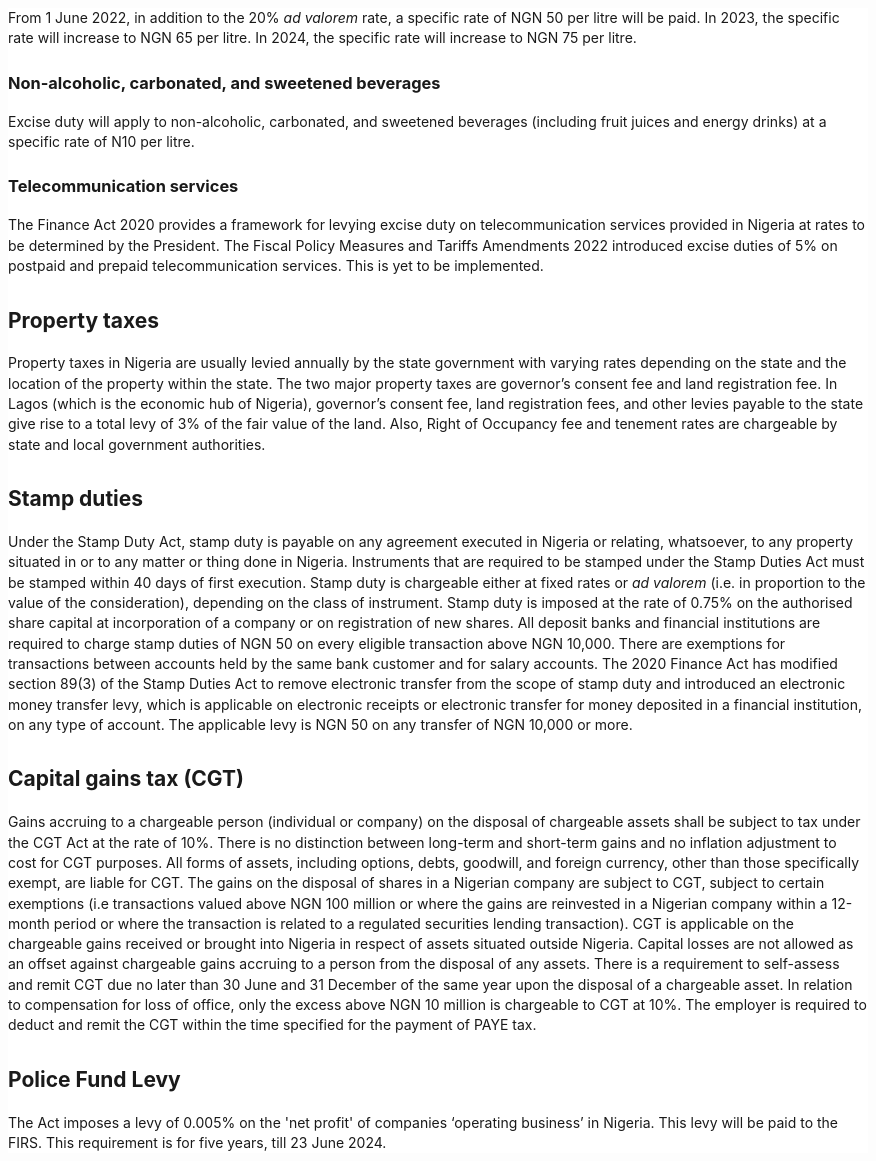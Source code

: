 From 1 June 2022, in addition to the 20% _ad valorem_ rate, a specific rate of NGN 50 per litre will be paid.
In 2023, the specific rate will increase to NGN 65 per litre. In 2024, the specific rate will increase to NGN 75 per litre.
### Non-alcoholic, carbonated, and sweetened beverages
Excise duty will apply to non-alcoholic, carbonated, and sweetened beverages (including fruit juices and energy drinks) at a specific rate of N10 per litre.
### Telecommunication services
The Finance Act 2020 provides a framework for levying excise duty on telecommunication services provided in Nigeria at rates to be determined by the President. The Fiscal Policy Measures and Tariffs Amendments 2022 introduced excise duties of 5% on postpaid and prepaid telecommunication services. This is yet to be implemented.
## Property taxes
Property taxes in Nigeria are usually levied annually by the state government with varying rates depending on the state and the location of the property within the state. The two major property taxes are governor’s consent fee and land registration fee. In Lagos (which is the economic hub of Nigeria), governor’s consent fee, land registration fees, and other levies payable to the state give rise to a total levy of 3% of the fair value of the land.
Also, Right of Occupancy fee and tenement rates are chargeable by state and local government authorities.
## Stamp duties
Under the Stamp Duty Act, stamp duty is payable on any agreement executed in Nigeria or relating, whatsoever, to any property situated in or to any matter or thing done in Nigeria. Instruments that are required to be stamped under the Stamp Duties Act must be stamped within 40 days of first execution.
Stamp duty is chargeable either at fixed rates or _ad valorem_ (i.e. in proportion to the value of the consideration), depending on the class of instrument. Stamp duty is imposed at the rate of 0.75% on the authorised share capital at incorporation of a company or on registration of new shares.
All deposit banks and financial institutions are required to charge stamp duties of NGN 50 on every eligible transaction above NGN 10,000. There are exemptions for transactions between accounts held by the same bank customer and for salary accounts.
The 2020 Finance Act has modified section 89(3) of the Stamp Duties Act to remove electronic transfer from the scope of stamp duty and introduced an electronic money transfer levy, which is applicable on electronic receipts or electronic transfer for money deposited in a financial institution, on any type of account. The applicable levy is NGN 50 on any transfer of NGN 10,000 or more.
## Capital gains tax (CGT)
Gains accruing to a chargeable person (individual or company) on the disposal of chargeable assets shall be subject to tax under the CGT Act at the rate of 10%. There is no distinction between long-term and short-term gains and no inflation adjustment to cost for CGT purposes.
All forms of assets, including options, debts, goodwill, and foreign currency, other than those specifically exempt, are liable for CGT.
The gains on the disposal of shares in a Nigerian company are subject to CGT, subject to certain exemptions (i.e transactions valued above NGN 100 million or where the gains are reinvested in a Nigerian company within a 12-month period or where the transaction is related to a regulated securities lending transaction).
CGT is applicable on the chargeable gains received or brought into Nigeria in respect of assets situated outside Nigeria.
Capital losses are not allowed as an offset against chargeable gains accruing to a person from the disposal of any assets.
There is a requirement to self-assess and remit CGT due no later than 30 June and 31 December of the same year upon the disposal of a chargeable asset.
In relation to compensation for loss of office, only the excess above NGN 10 million is chargeable to CGT at 10%. The employer is required to deduct and remit the CGT within the time specified for the payment of PAYE tax.
## Police Fund Levy
The Act imposes a levy of 0.005% on the 'net profit' of companies ‘operating business’ in Nigeria. This levy will be paid to the FIRS. This requirement is for five years, till 23 June 2024.